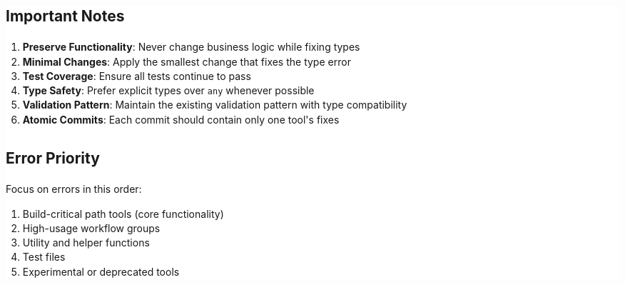 ## Important Notes

1. **Preserve Functionality**: Never change business logic while fixing types
2. **Minimal Changes**: Apply the smallest change that fixes the type error
3. **Test Coverage**: Ensure all tests continue to pass
4. **Type Safety**: Prefer explicit types over `any` whenever possible
5. **Validation Pattern**: Maintain the existing validation pattern with type compatibility
6. **Atomic Commits**: Each commit should contain only one tool's fixes

## Error Priority

Focus on errors in this order:
1. Build-critical path tools (core functionality)
2. High-usage workflow groups
3. Utility and helper functions
4. Test files
5. Experimental or deprecated tools